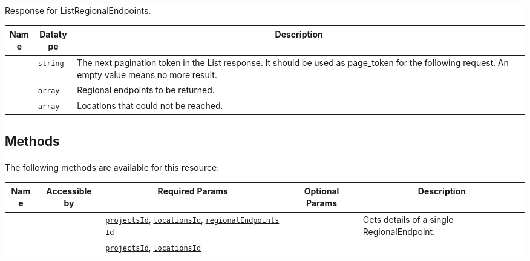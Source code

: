 </table>
</TabItem>
<TabItem value="list">

Response for ListRegionalEndpoints.

<table>
<thead>
    <tr>
    <th>Name</th>
    <th>Datatype</th>
    <th>Description</th>
    </tr>
</thead>
<tbody>
<tr>
    <td><CopyableCode code="nextPageToken" /></td>
    <td><code>string</code></td>
    <td>The next pagination token in the List response. It should be used as page_token for the following request. An empty value means no more result.</td>
</tr>
<tr>
    <td><CopyableCode code="regionalEndpoints" /></td>
    <td><code>array</code></td>
    <td>Regional endpoints to be returned.</td>
</tr>
<tr>
    <td><CopyableCode code="unreachable" /></td>
    <td><code>array</code></td>
    <td>Locations that could not be reached.</td>
</tr>
</tbody>
</table>
</TabItem>
</Tabs>

## Methods

The following methods are available for this resource:

<table>
<thead>
    <tr>
    <th>Name</th>
    <th>Accessible by</th>
    <th>Required Params</th>
    <th>Optional Params</th>
    <th>Description</th>
    </tr>
</thead>
<tbody>
<tr>
    <td><a href="#get"><CopyableCode code="get" /></a></td>
    <td><CopyableCode code="select" /></td>
    <td><a href="#parameter-projectsId"><code>projectsId</code></a>, <a href="#parameter-locationsId"><code>locationsId</code></a>, <a href="#parameter-regionalEndpointsId"><code>regionalEndpointsId</code></a></td>
    <td></td>
    <td>Gets details of a single RegionalEndpoint.</td>
</tr>
<tr>
    <td><a href="#list"><CopyableCode code="list" /></a></td>
    <td><CopyableCode code="select" /></td>
    <td><a href="#parameter-projectsId"><code>projectsId</code></a>, <a href="#parameter-locationsId"><code>locationsId</code></a></td>